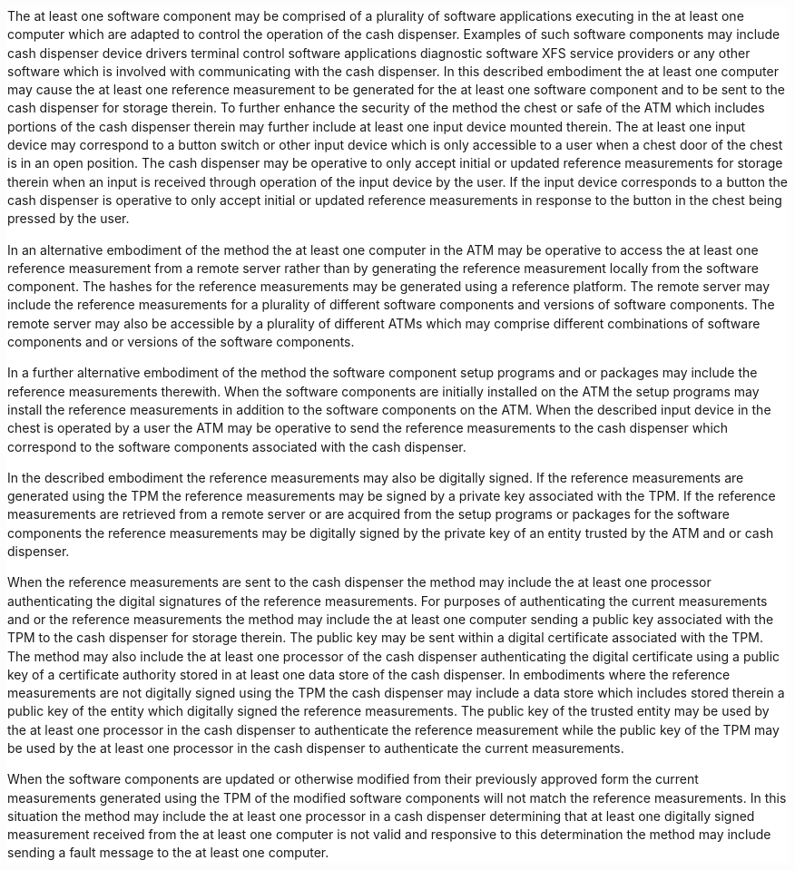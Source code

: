 The at least one software component may be comprised of a plurality of software applications executing in the at least one computer which are adapted to control the operation of the cash dispenser. Examples of such software components may include cash dispenser device drivers terminal control software applications diagnostic software XFS service providers or any other software which is involved with communicating with the cash dispenser. In this described embodiment the at least one computer may cause the at least one reference measurement to be generated for the at least one software component and to be sent to the cash dispenser for storage therein. To further enhance the security of the method the chest or safe of the ATM which includes portions of the cash dispenser therein may further include at least one input device mounted therein. The at least one input device may correspond to a button switch or other input device which is only accessible to a user when a chest door of the chest is in an open position. The cash dispenser may be operative to only accept initial or updated reference measurements for storage therein when an input is received through operation of the input device by the user. If the input device corresponds to a button the cash dispenser is operative to only accept initial or updated reference measurements in response to the button in the chest being pressed by the user.

In an alternative embodiment of the method the at least one computer in the ATM may be operative to access the at least one reference measurement from a remote server rather than by generating the reference measurement locally from the software component. The hashes for the reference measurements may be generated using a reference platform. The remote server may include the reference measurements for a plurality of different software components and versions of software components. The remote server may also be accessible by a plurality of different ATMs which may comprise different combinations of software components and or versions of the software components.

In a further alternative embodiment of the method the software component setup programs and or packages may include the reference measurements therewith. When the software components are initially installed on the ATM the setup programs may install the reference measurements in addition to the software components on the ATM. When the described input device in the chest is operated by a user the ATM may be operative to send the reference measurements to the cash dispenser which correspond to the software components associated with the cash dispenser.

In the described embodiment the reference measurements may also be digitally signed. If the reference measurements are generated using the TPM the reference measurements may be signed by a private key associated with the TPM. If the reference measurements are retrieved from a remote server or are acquired from the setup programs or packages for the software components the reference measurements may be digitally signed by the private key of an entity trusted by the ATM and or cash dispenser.

When the reference measurements are sent to the cash dispenser the method may include the at least one processor authenticating the digital signatures of the reference measurements. For purposes of authenticating the current measurements and or the reference measurements the method may include the at least one computer sending a public key associated with the TPM to the cash dispenser for storage therein. The public key may be sent within a digital certificate associated with the TPM. The method may also include the at least one processor of the cash dispenser authenticating the digital certificate using a public key of a certificate authority stored in at least one data store of the cash dispenser. In embodiments where the reference measurements are not digitally signed using the TPM the cash dispenser may include a data store which includes stored therein a public key of the entity which digitally signed the reference measurements. The public key of the trusted entity may be used by the at least one processor in the cash dispenser to authenticate the reference measurement while the public key of the TPM may be used by the at least one processor in the cash dispenser to authenticate the current measurements.

When the software components are updated or otherwise modified from their previously approved form the current measurements generated using the TPM of the modified software components will not match the reference measurements. In this situation the method may include the at least one processor in a cash dispenser determining that at least one digitally signed measurement received from the at least one computer is not valid and responsive to this determination the method may include sending a fault message to the at least one computer.

